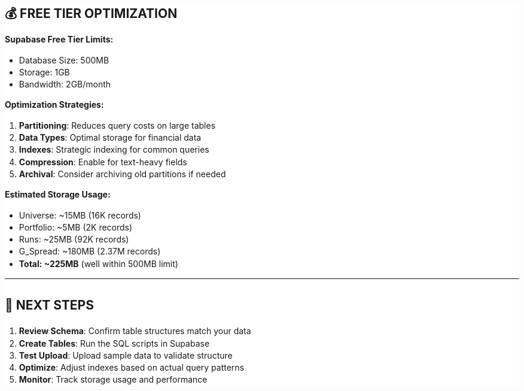 ## 💰 **FREE TIER OPTIMIZATION**

**Supabase Free Tier Limits:**
- Database Size: 500MB
- Storage: 1GB  
- Bandwidth: 2GB/month

**Optimization Strategies:**
1. **Partitioning**: Reduces query costs on large tables
2. **Data Types**: Optimal storage for financial data
3. **Indexes**: Strategic indexing for common queries
4. **Compression**: Enable for text-heavy fields
5. **Archival**: Consider archiving old partitions if needed

**Estimated Storage Usage:**
- Universe: ~15MB (16K records)
- Portfolio: ~5MB (2K records)  
- Runs: ~25MB (92K records)
- G_Spread: ~180MB (2.37M records)
- **Total: ~225MB** (well within 500MB limit)

---

## 🎯 **NEXT STEPS**

1. **Review Schema**: Confirm table structures match your data
2. **Create Tables**: Run the SQL scripts in Supabase
3. **Test Upload**: Upload sample data to validate structure
4. **Optimize**: Adjust indexes based on actual query patterns
5. **Monitor**: Track storage usage and performance

